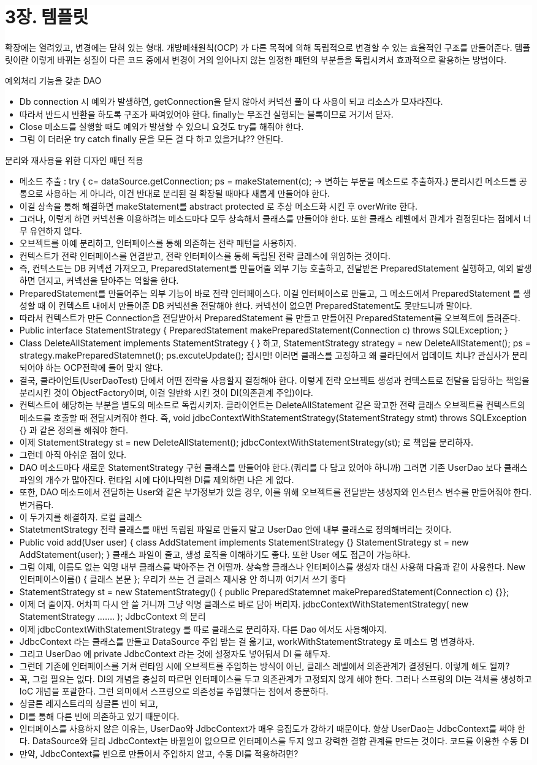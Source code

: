 # 3장. 템플릿

확장에는 열려있고, 변경에는 닫혀 있는 형태. 개방폐쇄원칙(OCP) 가 다른 목적에 의해 독립적으로 변경할 수 있는 효율적인 구조를 만들어준다.
템플릿이란 이렇게 바뀌는 성질이 다른 코드 중에서 변경이 거의 일어나지 않는 일정한 패턴의 부분들을 독립시켜서 효과적으로 활용하는 방법이다.

예외처리 기능을 갖춘 DAO
* Db connection 시 예외가 발생하면, getConnection을 닫지 않아서 커넥션 풀이 다 사용이 되고 리소스가 모자라진다.
* 따라서 반드시 반환을 하도록 구조가 짜여있어야 한다. finally는 무조건 실행되는 블록이므로 거기서 닫자.
* Close 메소드를 실행할 때도 예외가 발생할 수 있으니 요것도 try를 해줘야 한다.
* 그럼 이 더러운 try catch finally 문을 모든 걸 다 하고 있을거냐?? 안된다.

분리와 재사용을 위한 디자인 패턴 적용
* 메소드 추출 : try { c= dataSource.getConnection; ps = makeStatement(c); -> 변하는 부분을 메소드로 추출하자.} 분리시킨 메소드를 공통으로 사용하는 게 아니라, 이건 반대로 분리된 걸 확장될 때마다 새롭게 만들어야 한다.
* 이걸 상속을 통해 해결하면 makeStatement를 abstract protected 로 추상 메소드화 시킨 후 overWrite 한다.
* 그러나, 이렇게 하면 커넥션을 이용하려는 메소드마다 모두 상속해서 클래스를 만들어야 한다. 또한 클래스 레벨에서 관계가 결정된다는 점에서 너무 유연하지 않다.
* 오브젝트를 아예 분리하고, 인터페이스를 통해 의존하는 전략 패턴을 사용하자.
* 컨텍스트가 전략 인터페이스를 연결받고, 전략 인터페이스를 통해 독립된 전략 클래스에 위임하는 것이다.
* 즉, 컨텍스트는 DB 커넥션 가져오고, PreparedStatement를 만들어줄 외부 기능 호출하고, 전달받은 PreparedStatement 실행하고, 예외 발생하면 던지고, 커넥션을 닫아주는 역할을 한다.
* PreparedStatement를 만들어주는 외부 기능이 바로 전략 인터페이스다. 이걸 인터페이스로 만들고, 그 메소드에서 PreparedStatement 를 생성할 때 이 컨텍스트 내에서 만들어준 DB 커넥션을 전달해야 한다. 커넥션이 없으면 PreparedStatement도 못만드니까 말이다.
* 따라서 컨텍스트가 만든 Connection을 전달받아서 PreparedStatement 를 만들고 만들어진 PreparedStatement를 오브젝트에 돌려준다.
* Public interface StatementStrategy { PreparedStatement makePreparedStatement(Connection c) throws SQLException; }
* Class DeleteAllStatement implements StatementStrategy { } 하고, StatementStrategy strategy = new DeleteAllStatement(); ps = strategy.makePreparedStatemnet(); ps.excuteUpdate(); 잠시만! 이러면 클래스를 고정하고 왜 클라단에서 업데이트 치냐? 관심사가 분리되어야 하는 OCP전략에 들어 맞지 않다.
* 결국, 클라이언트(UserDaoTest) 단에서 어떤 전략을 사용할지 결정해야 한다.  이렇게 전략 오브젝트 생성과 컨텍스트로 전달을 담당하는 책임을 분리시킨 것이 ObjectFactory이며, 이걸 일반화 시킨 것이 DI(의존관계 주입)이다.
* 컨텍스트에 해당하는 부분을 별도의 메소드로 독립시키자. 클라이언트는 DeleteAllStatement 같은 확고한 전략 클래스 오브젝트를 컨텍스트의 메소드를 호출할 때 전달시켜줘야 한다. 즉, void jdbcContextWithStatementStrategy(StatementStrategy stmt) throws SQLException {} 과 같은 정의를 해줘야 한다.
* 이제 StatementStrategy st = new DeleteAllStatement(); jdbcContextWithStatementStrategy(st); 로 책임을 분리하자.
* 그런데 아직 아쉬운 점이 있다.
* DAO 메소드마다 새로운 StatementStrategy 구현 클래스를 만들어야 한다.(쿼리를 다 담고 있어야 하니까) 그러면 기존 UserDao 보다 클래스 파일의 개수가 많아진다. 런타임 시에 다이나믹한 DI를 제외하면 나은 게 없다.
* 또한, DAO 메소드에서 전달하는 User와 같은 부가정보가 있을 경우, 이를 위해 오브젝트를 전달받는 생성자와 인스턴스 변수를 만들어줘야 한다. 번거롭다.
* 이 두가지를 해결하자.
로컬 클래스
* StatetmentStrategy 전략 클래스를 매번 독립된 파일로 만들지 말고 UserDao 안에 내부 클래스로 정의해버리는 것이다.
* Public void add(User user) { class AddStatement implements StatementStrategy {} StatementStrategy st = new AddStatement(user); } 클래스 파일이 줄고, 생성 로직을 이해하기도 좋다. 또한 User 에도 접근이 가능하다.
* 그럼 이제, 이름도 없는 익명 내부 클래스를 박아주는 건 어떨까. 상속할 클래스나 인터페이스를 생성자 대신 사용해 다음과 같이 사용한다. New 인터페이스이름() { 클래스 본문 }; 우리가 쓰는 건 클래스 재사용 안 하니까 여기서 쓰기 좋다
* StatementStrategy st = new StatementStrategy() { public PreparedStatemnet makePreparedStatement(Connection c) {}};
* 이제 더 줄이자. 어차피 다시 안 쓸 거니까 그냥 익명 클래스로 바로 담아 버리자. jdbcContextWithStatementStrategy( new StatementStrategy ……. );
JdbcContext 의 분리
* 이제 jdbcContextWithStatementStrategy 를 따로 클래스로 분리하자. 다른 Dao 에서도 사용해야지.
* JdbcContext 라는 클래스를 만들고 DataSource 주입 받는 걸 옮기고, workWithStatementStrategy 로 메소드 명 변경하자.
* 그리고 UserDao 에 private JdbcContext 라는 것에 설정자도 넣어둬서 DI 를 해두자.
* 그런데 기존에 인터페이스를 거쳐 런타임 시에 오브젝트를 주입하는 방식이 아닌, 클래스 레벨에서 의존관계가 결정된다. 이렇게 해도 될까?
* 꼭, 그럴 필요는 없다. DI의 개념을 충실히 따르면 인터페이스를 두고 의존관계가 고정되지 않게 해야 한다. 그러나 스프링의 DI는 객체를 생성하고 IoC 개념을 포괄한다. 그런 의미에서 스프링으로 의존성을 주입했다는 점에서 충분하다.
* 싱글톤 레지스트리의 싱글톤 빈이 되고,
* DI를 통해 다른 빈에 의존하고 있기 때문이다.
* 인터페이스를 사용하지 않은 이유는, UserDao와 JdbcContext가 매우 응집도가 강하기 때문이다. 항상 UserDao는 JdbcContext를 써야 한다. DataSource와 달리 JdbcContext는 바뀔일이 없으므로 인터페이스를 두지 않고 강력한 결합 관계를 만드는 것이다.
코드를 이용한 수동 DI
* 만약, JdbcContext를 빈으로 만들어서 주입하지 않고, 수동 DI를 적용하려면?